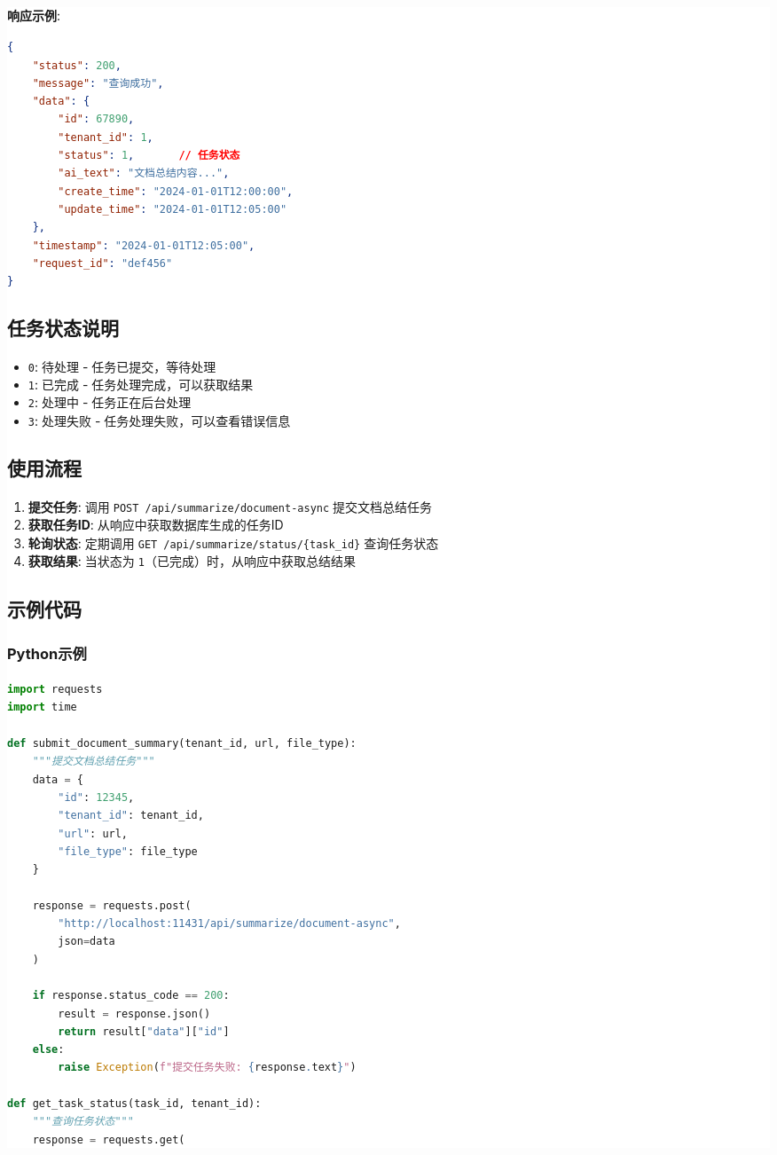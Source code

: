 **响应示例**:
```json
{
    "status": 200,
    "message": "查询成功",
    "data": {
        "id": 67890,
        "tenant_id": 1,
        "status": 1,       // 任务状态
        "ai_text": "文档总结内容...",
        "create_time": "2024-01-01T12:00:00",
        "update_time": "2024-01-01T12:05:00"
    },
    "timestamp": "2024-01-01T12:05:00",
    "request_id": "def456"
}
```

## 任务状态说明

- `0`: 待处理 - 任务已提交，等待处理
- `1`: 已完成 - 任务处理完成，可以获取结果
- `2`: 处理中 - 任务正在后台处理
- `3`: 处理失败 - 任务处理失败，可以查看错误信息

## 使用流程

1. **提交任务**: 调用 `POST /api/summarize/document-async` 提交文档总结任务
2. **获取任务ID**: 从响应中获取数据库生成的任务ID
3. **轮询状态**: 定期调用 `GET /api/summarize/status/{task_id}` 查询任务状态
4. **获取结果**: 当状态为 `1`（已完成）时，从响应中获取总结结果

## 示例代码

### Python示例

```python
import requests
import time

def submit_document_summary(tenant_id, url, file_type):
    """提交文档总结任务"""
    data = {
        "id": 12345,
        "tenant_id": tenant_id,
        "url": url,
        "file_type": file_type
    }
    
    response = requests.post(
        "http://localhost:11431/api/summarize/document-async",
        json=data
    )
    
    if response.status_code == 200:
        result = response.json()
        return result["data"]["id"]
    else:
        raise Exception(f"提交任务失败: {response.text}")

def get_task_status(task_id, tenant_id):
    """查询任务状态"""
    response = requests.get(
```